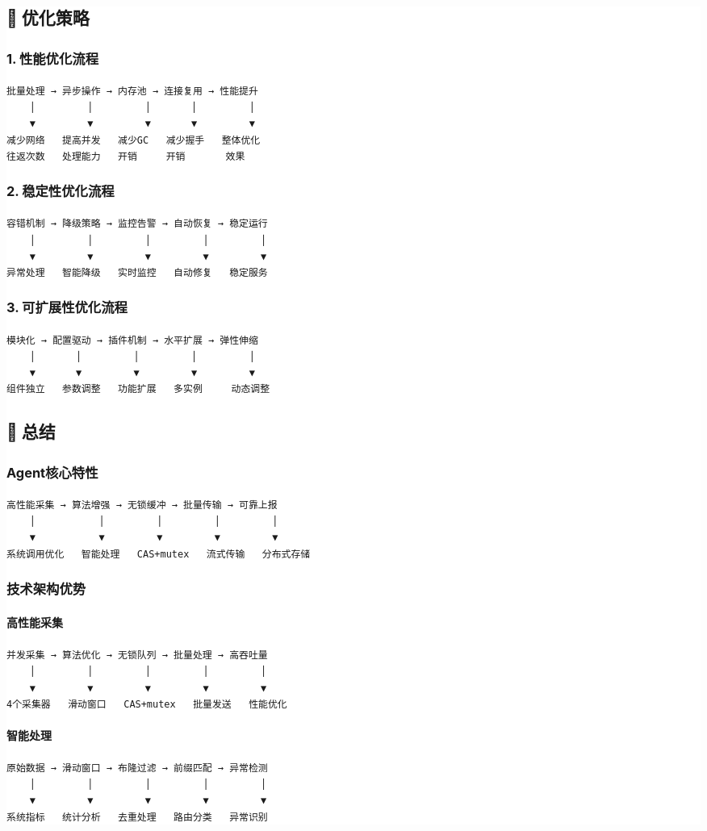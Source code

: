 ## 🎯 优化策略

### 1. **性能优化流程**

```
批量处理 → 异步操作 → 内存池 → 连接复用 → 性能提升
    │         │         │       │         │
    ▼         ▼         ▼       ▼         ▼
减少网络   提高并发   减少GC   减少握手   整体优化
往返次数   处理能力   开销     开销       效果
```

### 2. **稳定性优化流程**

```
容错机制 → 降级策略 → 监控告警 → 自动恢复 → 稳定运行
    │         │         │         │         │
    ▼         ▼         ▼         ▼         ▼
异常处理   智能降级   实时监控   自动修复   稳定服务
```

### 3. **可扩展性优化流程**

```
模块化 → 配置驱动 → 插件机制 → 水平扩展 → 弹性伸缩
    │       │         │         │         │
    ▼       ▼         ▼         ▼         ▼
组件独立   参数调整   功能扩展   多实例     动态调整
```

## 📝 总结

### **Agent核心特性**

```
高性能采集 → 算法增强 → 无锁缓冲 → 批量传输 → 可靠上报
    │           │         │         │         │
    ▼           ▼         ▼         ▼         ▼
系统调用优化   智能处理   CAS+mutex   流式传输   分布式存储
```

### **技术架构优势**

#### **高性能采集**
```
并发采集 → 算法优化 → 无锁队列 → 批量处理 → 高吞吐量
    │         │         │         │         │
    ▼         ▼         ▼         ▼         ▼
4个采集器   滑动窗口   CAS+mutex   批量发送   性能优化
```

#### **智能处理**
```
原始数据 → 滑动窗口 → 布隆过滤 → 前缀匹配 → 异常检测
    │         │         │         │         │
    ▼         ▼         ▼         ▼         ▼
系统指标   统计分析   去重处理   路由分类   异常识别
```
